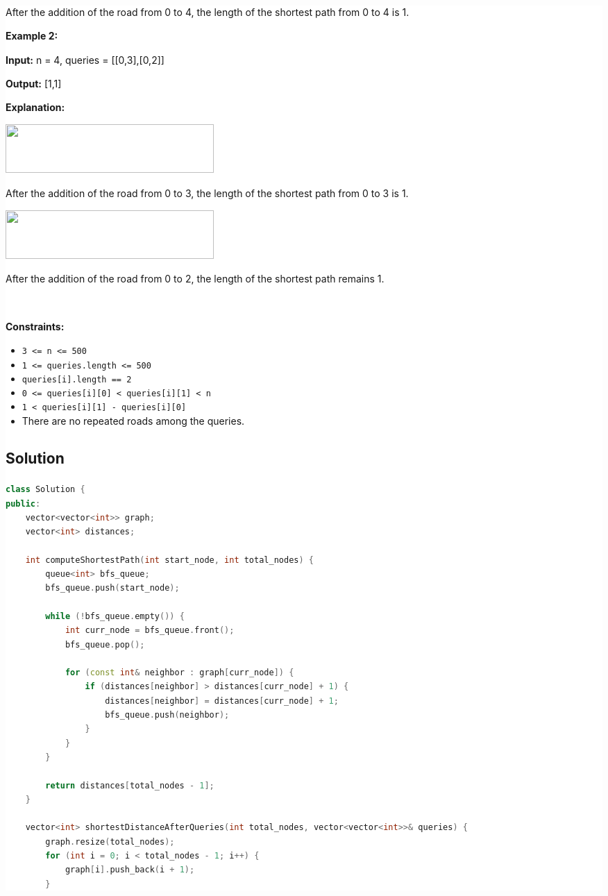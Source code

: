 <p>After the addition of the road from 0 to 4, the length of the shortest path from 0 to 4 is 1.</p>
</div>

<p><strong class="example">Example 2:</strong></p>

<div class="example-block">
<p><strong>Input:</strong> <span class="example-io">n = 4, queries = [[0,3],[0,2]]</span></p>

<p><strong>Output:</strong> <span class="example-io">[1,1]</span></p>

<p><strong>Explanation:</strong></p>

<p><img alt="" src="https://assets.leetcode.com/uploads/2024/06/28/image11.jpg" style="width: 300px; height: 70px;" /></p>

<p>After the addition of the road from 0 to 3, the length of the shortest path from 0 to 3 is 1.</p>

<p><img alt="" src="https://assets.leetcode.com/uploads/2024/06/28/image12.jpg" style="width: 300px; height: 70px;" /></p>

<p>After the addition of the road from 0 to 2, the length of the shortest path remains 1.</p>
</div>

<p>&nbsp;</p>
<p><strong>Constraints:</strong></p>

<ul>
	<li><code>3 &lt;= n &lt;= 500</code></li>
	<li><code>1 &lt;= queries.length &lt;= 500</code></li>
	<li><code>queries[i].length == 2</code></li>
	<li><code>0 &lt;= queries[i][0] &lt; queries[i][1] &lt; n</code></li>
	<li><code>1 &lt; queries[i][1] - queries[i][0]</code></li>
	<li>There are no repeated roads among the queries.</li>
</ul>

## Solution

```cpp
class Solution {
public:
    vector<vector<int>> graph;
    vector<int> distances;

    int computeShortestPath(int start_node, int total_nodes) {
        queue<int> bfs_queue;
        bfs_queue.push(start_node);

        while (!bfs_queue.empty()) {
            int curr_node = bfs_queue.front();
            bfs_queue.pop();

            for (const int& neighbor : graph[curr_node]) {
                if (distances[neighbor] > distances[curr_node] + 1) {
                    distances[neighbor] = distances[curr_node] + 1;
                    bfs_queue.push(neighbor);
                }
            }
        }

        return distances[total_nodes - 1];
    }

    vector<int> shortestDistanceAfterQueries(int total_nodes, vector<vector<int>>& queries) {
        graph.resize(total_nodes);
        for (int i = 0; i < total_nodes - 1; i++) {
            graph[i].push_back(i + 1);
        }
```